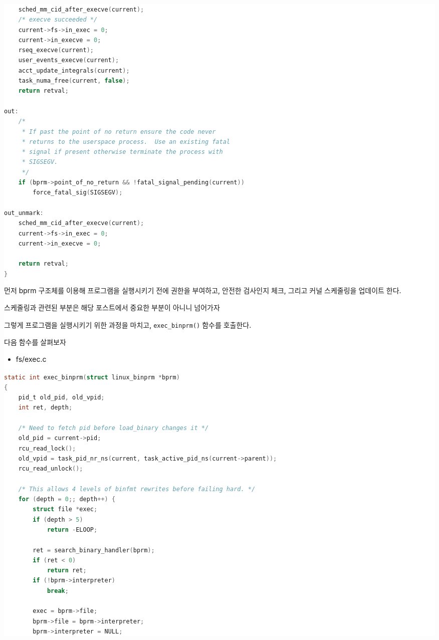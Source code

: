```c
	sched_mm_cid_after_execve(current);
	/* execve succeeded */
	current->fs->in_exec = 0;
	current->in_execve = 0;
	rseq_execve(current);
	user_events_execve(current);
	acct_update_integrals(current);
	task_numa_free(current, false);
	return retval;

out:
	/*
	 * If past the point of no return ensure the code never
	 * returns to the userspace process.  Use an existing fatal
	 * signal if present otherwise terminate the process with
	 * SIGSEGV.
	 */
	if (bprm->point_of_no_return && !fatal_signal_pending(current))
		force_fatal_sig(SIGSEGV);

out_unmark:
	sched_mm_cid_after_execve(current);
	current->fs->in_exec = 0;
	current->in_execve = 0;

	return retval;
}
```

먼저 bprm 구조체를 이용해 프로그램을 실행시키기 전에 권한을 부여하고, 안전한 검사인지 체크, 그리고 커널 스케줄링을 업데이트 한다. 

스케줄링과 관련된 부분은 해당 포스트에서 중요한 부분이 아니니 넘어가자

그렇게 프로그램을 실행시키기 위한 과정을 마치고, `exec_binprm()` 함수를 호출한다. 

다음 함수를 살펴보자 

+ fs/exec.c

```c
static int exec_binprm(struct linux_binprm *bprm)
{
	pid_t old_pid, old_vpid;
	int ret, depth;

	/* Need to fetch pid before load_binary changes it */
	old_pid = current->pid;
	rcu_read_lock();
	old_vpid = task_pid_nr_ns(current, task_active_pid_ns(current->parent));
	rcu_read_unlock();

	/* This allows 4 levels of binfmt rewrites before failing hard. */
	for (depth = 0;; depth++) {
		struct file *exec;
		if (depth > 5)
			return -ELOOP;

		ret = search_binary_handler(bprm);
		if (ret < 0)
			return ret;
		if (!bprm->interpreter)
			break;

		exec = bprm->file;
		bprm->file = bprm->interpreter;
		bprm->interpreter = NULL;
```